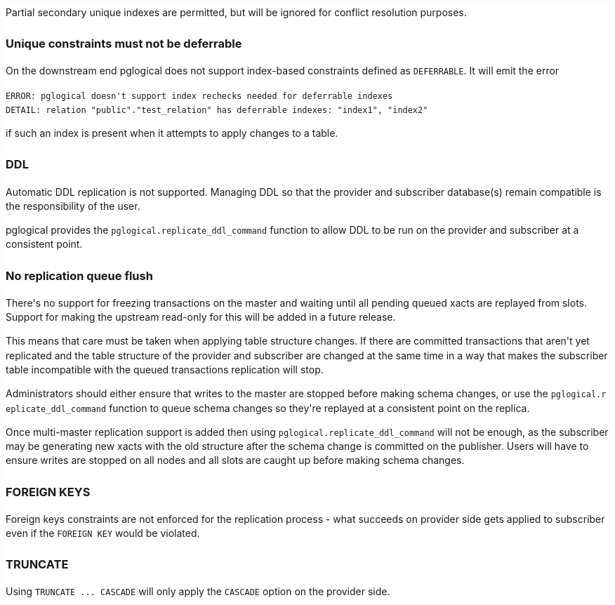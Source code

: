 Partial secondary unique indexes are permitted, but will be ignored for
conflict resolution purposes.

### Unique constraints must not be deferrable

On the downstream end pglogical does not support index-based constraints
defined as `DEFERRABLE`. It will emit the error

    ERROR: pglogical doesn't support index rechecks needed for deferrable indexes
    DETAIL: relation "public"."test_relation" has deferrable indexes: "index1", "index2"

if such an index is present when it attempts to apply changes to a table.

### DDL

Automatic DDL replication is not supported. Managing DDL so that the provider and
subscriber database(s) remain compatible is the responsibility of the user.

pglogical provides the `pglogical.replicate_ddl_command` function to allow DDL
to be run on the provider and subscriber at a consistent point.

### No replication queue flush

There's no support for freezing transactions on the master and waiting until
all pending queued xacts are replayed from slots. Support for making the
upstream read-only for this will be added in a future release.

This means that care must be taken when applying table structure changes. If
there are committed transactions that aren't yet replicated and the table
structure of the provider and subscriber are changed at the same time in a way
that makes the subscriber table incompatible with the queued transactions
replication will stop.

Administrators should either ensure that writes to the master are stopped
before making schema changes, or use the `pglogical.replicate_ddl_command`
function to queue schema changes so they're replayed at a consistent point
on the replica.

Once multi-master replication support is added then using
`pglogical.replicate_ddl_command` will not be enough, as the subscriber may be
generating new xacts with the old structure after the schema change is
committed on the publisher. Users will have to ensure writes are stopped on all
nodes and all slots are caught up before making schema changes.

### FOREIGN KEYS

Foreign keys constraints are not enforced for the replication process - what
succeeds on provider side gets applied to subscriber even if the `FOREIGN KEY`
would be violated.

### TRUNCATE

Using `TRUNCATE ... CASCADE` will only apply the `CASCADE` option on the
provider side.
